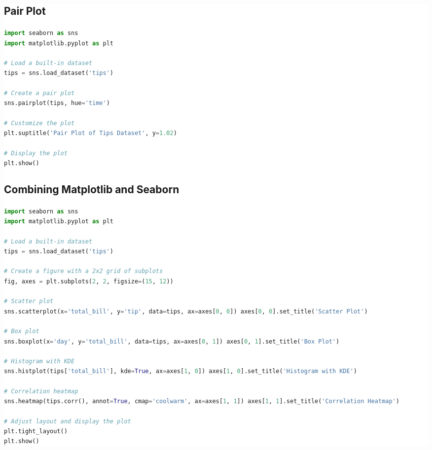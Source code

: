 ## Pair Plot

```python
import seaborn as sns 
import matplotlib.pyplot as plt 

# Load a built-in dataset 
tips = sns.load_dataset('tips') 

# Create a pair plot 
sns.pairplot(tips, hue='time') 

# Customize the plot 
plt.suptitle('Pair Plot of Tips Dataset', y=1.02) 

# Display the plot 
plt.show()
```

## Combining Matplotlib and Seaborn

```python
import seaborn as sns 
import matplotlib.pyplot as plt 

# Load a built-in dataset 
tips = sns.load_dataset('tips') 

# Create a figure with a 2x2 grid of subplots 
fig, axes = plt.subplots(2, 2, figsize=(15, 12)) 

# Scatter plot 
sns.scatterplot(x='total_bill', y='tip', data=tips, ax=axes[0, 0]) axes[0, 0].set_title('Scatter Plot') 

# Box plot 
sns.boxplot(x='day', y='total_bill', data=tips, ax=axes[0, 1]) axes[0, 1].set_title('Box Plot') 

# Histogram with KDE 
sns.histplot(tips['total_bill'], kde=True, ax=axes[1, 0]) axes[1, 0].set_title('Histogram with KDE') 

# Correlation heatmap 
sns.heatmap(tips.corr(), annot=True, cmap='coolwarm', ax=axes[1, 1]) axes[1, 1].set_title('Correlation Heatmap') 

# Adjust layout and display the plot 
plt.tight_layout() 
plt.show()
```
